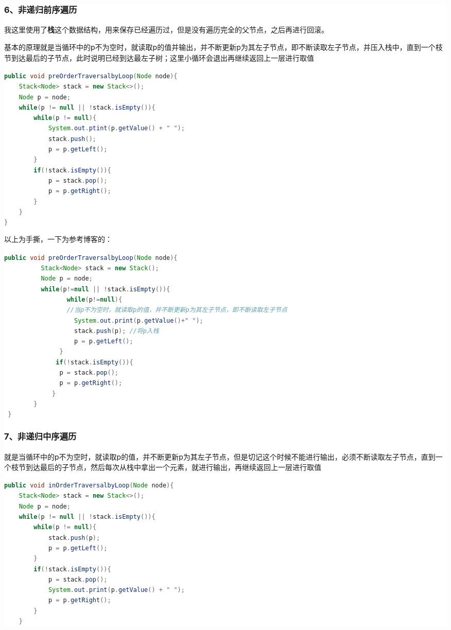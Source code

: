 ### 6、非递归前序遍历

​		我这里使用了**栈**这个数据结构，用来保存已经遍历过，但是没有遍历完全的父节点，之后再进行回滚。

​		基本的原理就是当循环中的p不为空时，就读取p的值并输出，并不断更新p为其左子节点，即不断读取左子节点，并压入栈中，直到一个枝节到达最后的子节点，此时说明已经到达最左子树；这里小循环会退出再继续返回上一层进行取值

```java
public void preOrderTraversalbyLoop(Node node){
    Stack<Node> stack = new Stack<>();
    Node p = node;
    while(p != null || !stack.isEmpty()){
        while(p != null){
            System.out.ptint(p.getValue() + " ");
            stack.push();
            p = p.getLeft();
        }
        if(!stack.isEmpty()){
            p = stack.pop();
            p = p.getRight();
        }
    }
}
```

以上为手撕，一下为参考博客的：

```java
public void preOrderTraversalbyLoop(Node node){
          Stack<Node> stack = new Stack();
          Node p = node;
          while(p!=null || !stack.isEmpty()){
                 while(p!=null){ 
                 //当p不为空时，就读取p的值，并不断更新p为其左子节点，即不断读取左子节点
                   System.out.print(p.getValue()+" ");
                   stack.push(p); //将p入栈
                   p = p.getLeft(); 
               }
              if(!stack.isEmpty()){
               p = stack.pop();
               p = p.getRight();
             }
        }
 }

```

### 7、非递归中序遍历

就是当循环中的p不为空时，就读取p的值，并不断更新p为其左子节点，但是切记这个时候不能进行输出，必须不断读取左子节点，直到一个枝节到达最后的子节点，然后每次从栈中拿出一个元素，就进行输出，再继续返回上一层进行取值

```java
public void inOrderTraversalbyLoop(Node node){
    Stack<Node> stack = new Stack<>();
    Node p = node;
    while(p != null || !stack.isEmpty()){
        while(p != null){
            stack.push(p);
            p = p.getLeft();
        }
        if(!stack.isEmpty()){
            p = stack.pop();
            System.out.print(p.getValue() + " ");
            p = p.getRight();
        }
	}
```